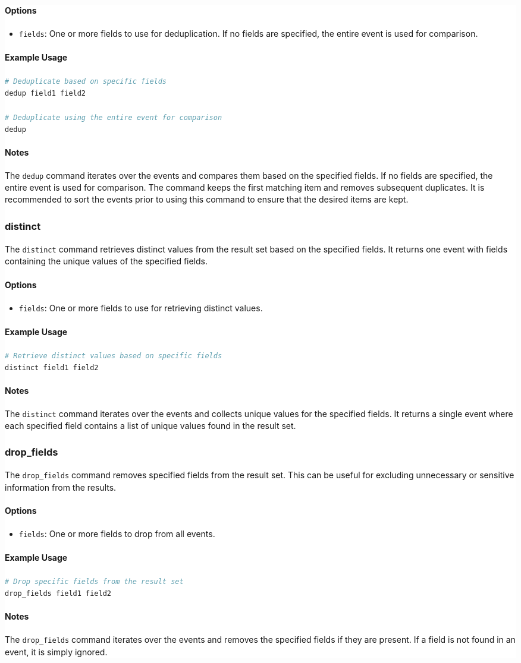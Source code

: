 #### Options
* `fields`: One or more fields to use for deduplication. If no fields are specified, the entire event is used for comparison.

#### Example Usage
```bash
# Deduplicate based on specific fields
dedup field1 field2

# Deduplicate using the entire event for comparison
dedup
```

#### Notes
The `dedup` command iterates over the events and compares them based on the specified fields. If no fields are specified, the entire event is used for comparison. The command keeps the first matching item and removes subsequent duplicates. It is recommended to sort the events prior to using this command to ensure that the desired items are kept.

### distinct
The `distinct` command retrieves distinct values from the result set based on the specified fields. It returns one event with fields containing the unique values of the specified fields.

#### Options
* `fields`: One or more fields to use for retrieving distinct values.

#### Example Usage
```bash
# Retrieve distinct values based on specific fields
distinct field1 field2
```

#### Notes
The `distinct` command iterates over the events and collects unique values for the specified fields. It returns a single event where each specified field contains a list of unique values found in the result set.

### drop_fields
The `drop_fields` command removes specified fields from the result set. This can be useful for excluding unnecessary or sensitive information from the results.

#### Options
* `fields`: One or more fields to drop from all events.

#### Example Usage
```bash
# Drop specific fields from the result set
drop_fields field1 field2
```

#### Notes
The `drop_fields` command iterates over the events and removes the specified fields if they are present. If a field is not found in an event, it is simply ignored.
